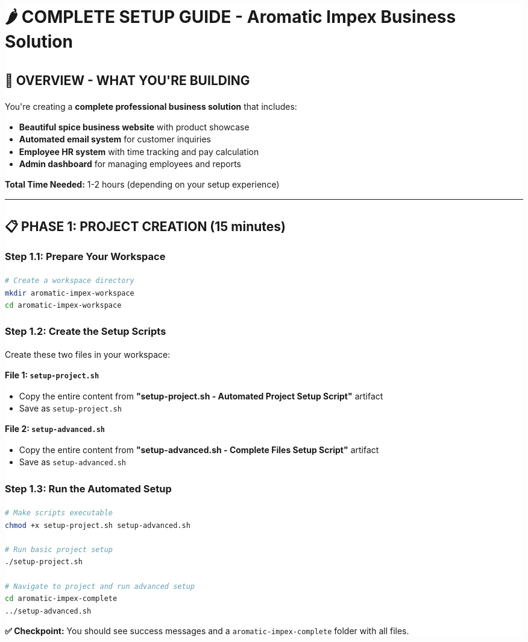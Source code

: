 # 🌶️ COMPLETE SETUP GUIDE - Aromatic Impex Business Solution

## 🎯 **OVERVIEW - WHAT YOU'RE BUILDING**

You're creating a **complete professional business solution** that includes:
- **Beautiful spice business website** with product showcase
- **Automated email system** for customer inquiries
- **Employee HR system** with time tracking and pay calculation
- **Admin dashboard** for managing employees and reports

**Total Time Needed:** 1-2 hours (depending on your setup experience)

---

## 📋 **PHASE 1: PROJECT CREATION (15 minutes)**

### **Step 1.1: Prepare Your Workspace**
```bash
# Create a workspace directory
mkdir aromatic-impex-workspace
cd aromatic-impex-workspace
```

### **Step 1.2: Create the Setup Scripts**
Create these two files in your workspace:

**File 1: `setup-project.sh`**
- Copy the entire content from **"setup-project.sh - Automated Project Setup Script"** artifact
- Save as `setup-project.sh`

**File 2: `setup-advanced.sh`**
- Copy the entire content from **"setup-advanced.sh - Complete Files Setup Script"** artifact  
- Save as `setup-advanced.sh`

### **Step 1.3: Run the Automated Setup**
```bash
# Make scripts executable
chmod +x setup-project.sh setup-advanced.sh

# Run basic project setup
./setup-project.sh

# Navigate to project and run advanced setup
cd aromatic-impex-complete
../setup-advanced.sh
```

**✅ Checkpoint:** You should see success messages and a `aromatic-impex-complete` folder with all files.

